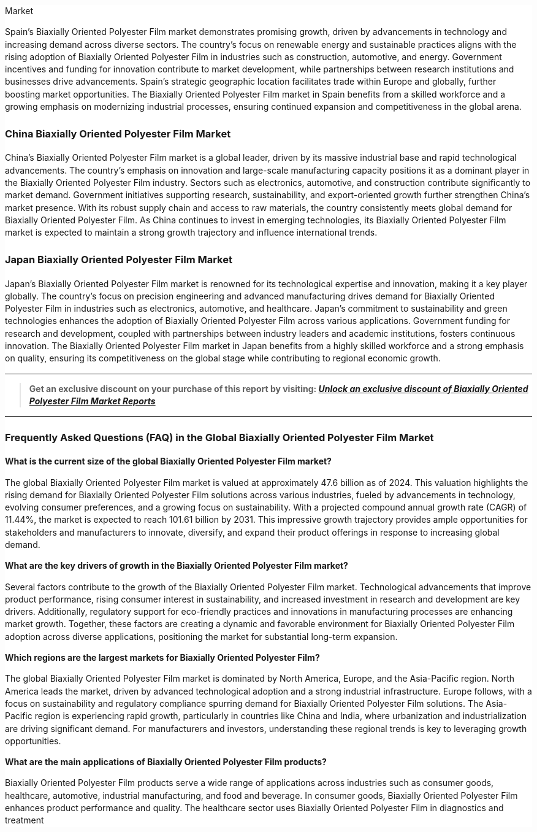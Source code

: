 Market</h3><p>Spain&rsquo;s Biaxially Oriented Polyester Film market demonstrates promising growth, driven by advancements in technology and increasing demand across diverse sectors. The country&rsquo;s focus on renewable energy and sustainable practices aligns with the rising adoption of Biaxially Oriented Polyester Film in industries such as construction, automotive, and energy. Government incentives and funding for innovation contribute to market development, while partnerships between research institutions and businesses drive advancements. Spain&rsquo;s strategic geographic location facilitates trade within Europe and globally, further boosting market opportunities. The Biaxially Oriented Polyester Film market in Spain benefits from a skilled workforce and a growing emphasis on modernizing industrial processes, ensuring continued expansion and competitiveness in the global arena.</p><h3>China Biaxially Oriented Polyester Film Market</h3><p>China&rsquo;s Biaxially Oriented Polyester Film market is a global leader, driven by its massive industrial base and rapid technological advancements. The country&rsquo;s emphasis on innovation and large-scale manufacturing capacity positions it as a dominant player in the Biaxially Oriented Polyester Film industry. Sectors such as electronics, automotive, and construction contribute significantly to market demand. Government initiatives supporting research, sustainability, and export-oriented growth further strengthen China&rsquo;s market presence. With its robust supply chain and access to raw materials, the country consistently meets global demand for Biaxially Oriented Polyester Film. As China continues to invest in emerging technologies, its Biaxially Oriented Polyester Film market is expected to maintain a strong growth trajectory and influence international trends.</p><h3>Japan Biaxially Oriented Polyester Film Market</h3><p>Japan&rsquo;s Biaxially Oriented Polyester Film market is renowned for its technological expertise and innovation, making it a key player globally. The country&rsquo;s focus on precision engineering and advanced manufacturing drives demand for Biaxially Oriented Polyester Film in industries such as electronics, automotive, and healthcare. Japan&rsquo;s commitment to sustainability and green technologies enhances the adoption of Biaxially Oriented Polyester Film across various applications. Government funding for research and development, coupled with partnerships between industry leaders and academic institutions, fosters continuous innovation. The Biaxially Oriented Polyester Film market in Japan benefits from a highly skilled workforce and a strong emphasis on quality, ensuring its competitiveness on the global stage while contributing to regional economic growth.</p><hr /><blockquote><p><strong>Get an exclusive discount on your purchase of this report by visiting: <em><a href="://marketresearchpulse.com/ask-for-discount/54553?utm_source=Github&amp;utm_medium=019">Unlock an exclusive discount of Biaxially Oriented Polyester Film Market Reports</a></em>&nbsp;</strong></p></blockquote><hr /><h3>Frequently Asked Questions (FAQ) in the Global Biaxially Oriented Polyester Film Market</h3><p><strong>What is the current size of the global Biaxially Oriented Polyester Film market?</strong></p><p>The global Biaxially Oriented Polyester Film market is valued at approximately 47.6 billion as of 2024. This valuation highlights the rising demand for Biaxially Oriented Polyester Film solutions across various industries, fueled by advancements in technology, evolving consumer preferences, and a growing focus on sustainability. With a projected compound annual growth rate (CAGR) of 11.44%, the market is expected to reach 101.61 billion by 2031. This impressive growth trajectory provides ample opportunities for stakeholders and manufacturers to innovate, diversify, and expand their product offerings in response to increasing global demand.</p><p><strong>What are the key drivers of growth in the Biaxially Oriented Polyester Film market?</strong></p><p>Several factors contribute to the growth of the Biaxially Oriented Polyester Film market. Technological advancements that improve product performance, rising consumer interest in sustainability, and increased investment in research and development are key drivers. Additionally, regulatory support for eco-friendly practices and innovations in manufacturing processes are enhancing market growth. Together, these factors are creating a dynamic and favorable environment for Biaxially Oriented Polyester Film adoption across diverse applications, positioning the market for substantial long-term expansion.</p><p><strong>Which regions are the largest markets for Biaxially Oriented Polyester Film?</strong></p><p>The global Biaxially Oriented Polyester Film market is dominated by North America, Europe, and the Asia-Pacific region. North America leads the market, driven by advanced technological adoption and a strong industrial infrastructure. Europe follows, with a focus on sustainability and regulatory compliance spurring demand for Biaxially Oriented Polyester Film solutions. The Asia-Pacific region is experiencing rapid growth, particularly in countries like China and India, where urbanization and industrialization are driving significant demand. For manufacturers and investors, understanding these regional trends is key to leveraging growth opportunities.</p><p><strong>What are the main applications of Biaxially Oriented Polyester Film products?</strong></p><p>Biaxially Oriented Polyester Film products serve a wide range of applications across industries such as consumer goods, healthcare, automotive, industrial manufacturing, and food and beverage. In consumer goods, Biaxially Oriented Polyester Film enhances product performance and quality. The healthcare sector uses Biaxially Oriented Polyester Film in diagnostics and treatment